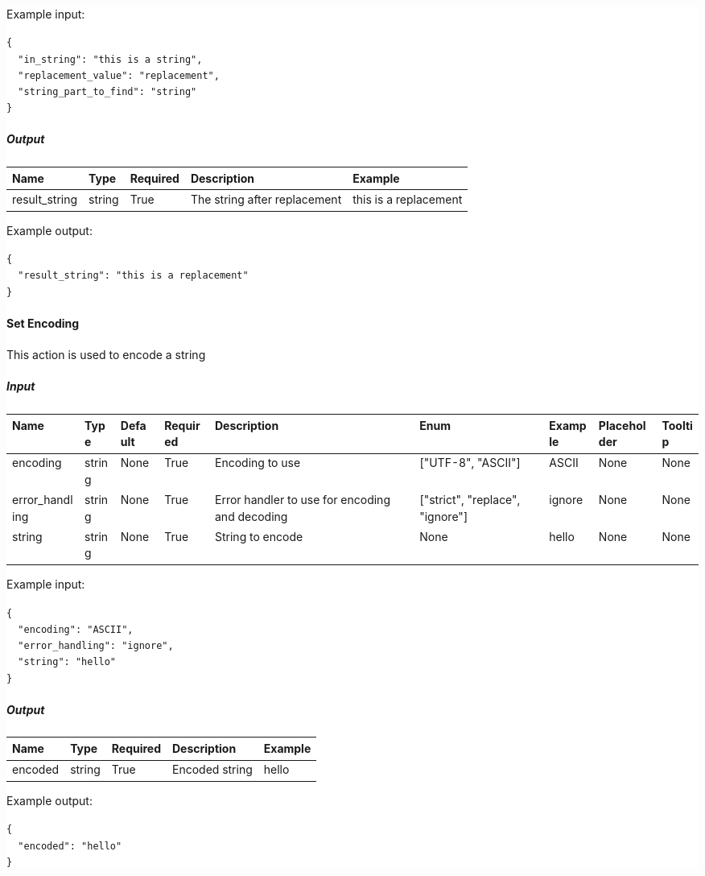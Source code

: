 Example input:

```
{
  "in_string": "this is a string",
  "replacement_value": "replacement",
  "string_part_to_find": "string"
}
```

##### Output

|Name|Type|Required|Description|Example|
| :--- | :--- | :--- | :--- | :--- |
|result_string|string|True|The string after replacement|this is a replacement|
  
Example output:

```
{
  "result_string": "this is a replacement"
}
```

#### Set Encoding

This action is used to encode a string

##### Input

|Name|Type|Default|Required|Description|Enum|Example|Placeholder|Tooltip|
| :--- | :--- | :--- | :--- | :--- | :--- | :--- | :--- | :--- |
|encoding|string|None|True|Encoding to use|["UTF-8", "ASCII"]|ASCII|None|None|
|error_handling|string|None|True|Error handler to use for encoding and decoding|["strict", "replace", "ignore"]|ignore|None|None|
|string|string|None|True|String to encode|None|hello|None|None|
  
Example input:

```
{
  "encoding": "ASCII",
  "error_handling": "ignore",
  "string": "hello"
}
```

##### Output

|Name|Type|Required|Description|Example|
| :--- | :--- | :--- | :--- | :--- |
|encoded|string|True|Encoded string|hello|
  
Example output:

```
{
  "encoded": "hello"
}
```
